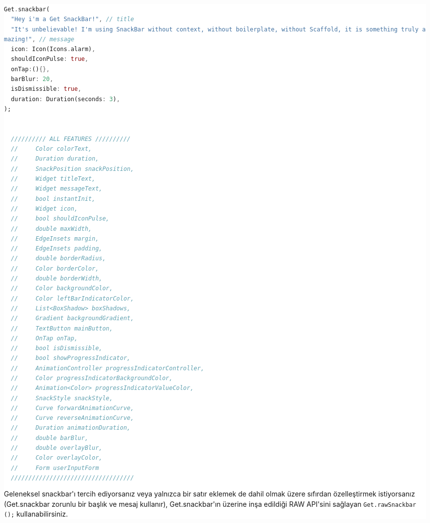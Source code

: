 ```dart
Get.snackbar(
  "Hey i'm a Get SnackBar!", // title
  "It's unbelievable! I'm using SnackBar without context, without boilerplate, without Scaffold, it is something truly amazing!", // message
  icon: Icon(Icons.alarm),
  shouldIconPulse: true,
  onTap:(){},
  barBlur: 20,
  isDismissible: true,
  duration: Duration(seconds: 3),
);


  ////////// ALL FEATURES //////////
  //     Color colorText,
  //     Duration duration,
  //     SnackPosition snackPosition,
  //     Widget titleText,
  //     Widget messageText,
  //     bool instantInit,
  //     Widget icon,
  //     bool shouldIconPulse,
  //     double maxWidth,
  //     EdgeInsets margin,
  //     EdgeInsets padding,
  //     double borderRadius,
  //     Color borderColor,
  //     double borderWidth,
  //     Color backgroundColor,
  //     Color leftBarIndicatorColor,
  //     List<BoxShadow> boxShadows,
  //     Gradient backgroundGradient,
  //     TextButton mainButton,
  //     OnTap onTap,
  //     bool isDismissible,
  //     bool showProgressIndicator,
  //     AnimationController progressIndicatorController,
  //     Color progressIndicatorBackgroundColor,
  //     Animation<Color> progressIndicatorValueColor,
  //     SnackStyle snackStyle,
  //     Curve forwardAnimationCurve,
  //     Curve reverseAnimationCurve,
  //     Duration animationDuration,
  //     double barBlur,
  //     double overlayBlur,
  //     Color overlayColor,
  //     Form userInputForm
  ///////////////////////////////////
```

Geleneksel snackbar'ı tercih ediyorsanız veya yalnızca bir satır eklemek de dahil olmak üzere sıfırdan özelleştirmek istiyorsanız (Get.snackbar zorunlu bir başlık ve mesaj kullanır), 
Get.snackbar'ın üzerine inşa edildiği RAW API'sini sağlayan `Get.rawSnackbar();` kullanabilirsiniz. 

